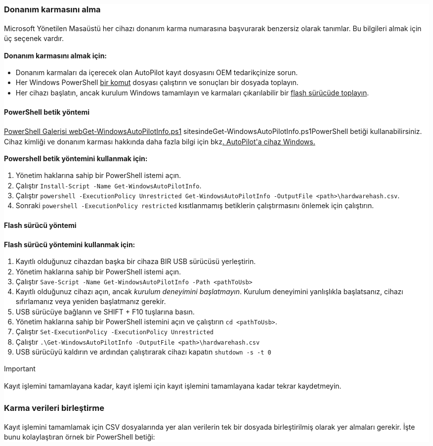 ### <a name="obtain-the-hardware-hash"></a>Donanım karmasını alma

Microsoft Yönetilen Masaüstü her cihazı donanım karma numarasına başvurarak benzersiz olarak tanımlar. Bu bilgileri almak için üç seçenek vardır.

**Donanım karmasını almak için:**

- Donanım karmaları da içerecek olan AutoPilot kayıt dosyasını OEM tedarikçinize sorun.
- Her Windows PowerShell [bir komut](#powershell-script-method) dosyası çalıştırın ve sonuçları bir dosyada toplayın.
- Her cihazı başlatın, ancak kurulum Windows tamamlayın ve karmaları çıkarılabilir bir [flash sürücüde toplayın](#flash-drive-method).

#### <a name="powershell-script-method"></a>PowerShell betik yöntemi

[ PowerShell Galerisi webGet-WindowsAutoPilotInfo.ps1](https://www.powershellgallery.com/packages/Get-WindowsAutoPilotInfo) sitesindeGet-WindowsAutoPilotInfo.ps1PowerShell betiği kullanabilirsiniz. Cihaz kimliği ve donanım karması hakkında daha fazla bilgi için bkz[. AutoPilot'a cihaz Windows.](/mem/autopilot/add-devices#device-identification)

**Powershell betik yöntemini kullanmak için:**

1. Yönetim haklarına sahip bir PowerShell istemi açın.
2. Çalıştır `Install-Script -Name Get-WindowsAutoPilotInfo`.
3. Çalıştır `powershell -ExecutionPolicy Unrestricted Get-WindowsAutoPilotInfo -OutputFile <path>\hardwarehash.csv`.
4. Sonraki `powershell -ExecutionPolicy restricted` kısıtlanmamış betiklerin çalıştırmasını önlemek için çalıştırın.

#### <a name="flash-drive-method"></a>Flash sürücü yöntemi

**Flash sürücü yöntemini kullanmak için:**

1. Kayıtlı olduğunuz cihazdan başka bir cihaza BIR USB sürücüsü yerleştirin.
2. Yönetim haklarına sahip bir PowerShell istemi açın.
3. Çalıştır `Save-Script -Name Get-WindowsAutoPilotInfo -Path <pathToUsb>`
4. Kayıtlı olduğunuz cihazı açın, ancak *kurulum deneyimini başlatmayın*. Kurulum deneyimini yanlışlıkla başlatsanız, cihazı sıfırlamanız veya yeniden başlatmanız gerekir.
5. USB sürücüye bağlanın ve SHIFT + F10 tuşlarına basın.
6. Yönetim haklarına sahip bir PowerShell istemini açın ve çalıştırın `cd <pathToUsb>`.
7. Çalıştır `Set-ExecutionPolicy -ExecutionPolicy Unrestricted`
8. Çalıştır `.\Get-WindowsAutoPilotInfo -OutputFile <path>\hardwarehash.csv`
9. USB sürücüyü kaldırın ve ardından çalıştırarak cihazı kapatın `shutdown -s -t 0`

> [!IMPORTANT]
> Kayıt işlemini tamamlayana kadar, kayıt işlemi için kayıt işlemini tamamlayana kadar tekrar kaydetmeyin.

### <a name="merge-hash-data"></a>Karma verileri birleştirme

Kayıt işlemini tamamlamak için CSV dosyalarında yer alan verilerin tek bir dosyada birleştirilmiş olarak yer almaları gerekir. İşte bunu kolaylaştıran örnek bir PowerShell betiği:
